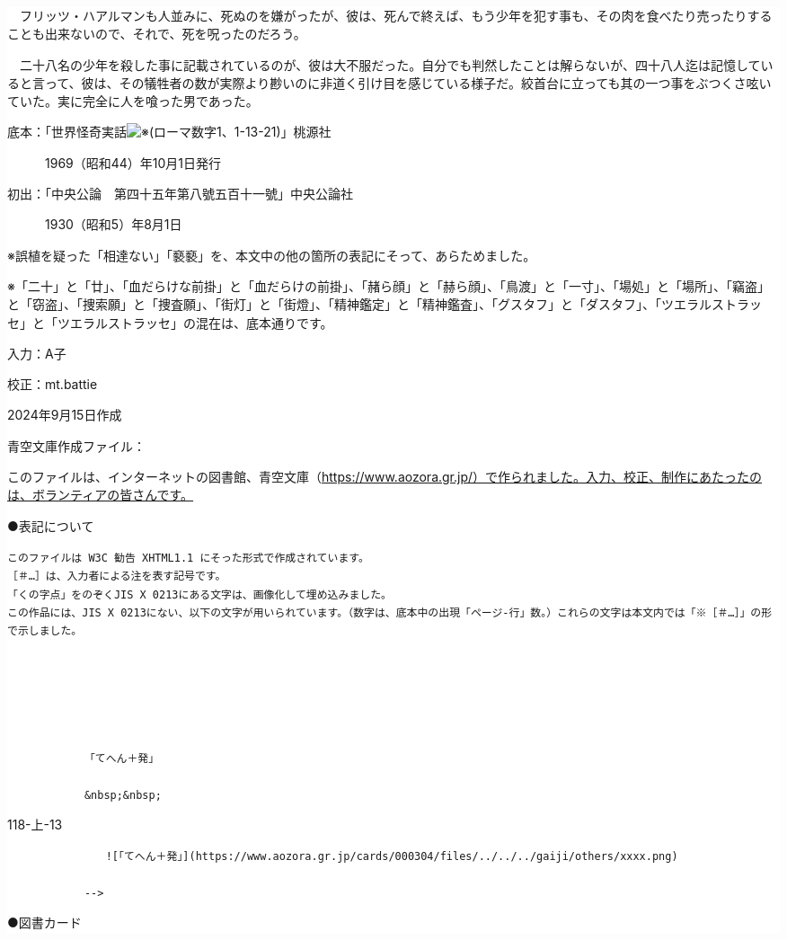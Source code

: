 　フリッツ・ハアルマンも人並みに、死ぬのを嫌がったが、彼は、死んで終えば、もう少年を犯す事も、その肉を食べたり売ったりすることも出来ないので、それで、死を呪ったのだろう。

　二十八名の少年を殺した事に記載されているのが、彼は大不服だった。自分でも判然したことは解らないが、四十八人迄は記憶していると言って、彼は、その犠牲者の数が実際より尠いのに非道く引け目を感じている様子だ。絞首台に立っても其の一つ事をぶつくさ呟いていた。実に完全に人を喰った男であった。













底本：「世界怪奇実話![※(ローマ数字1、1-13-21)](https://www.aozora.gr.jp/cards/000304/files/../../../gaiji/1-13/1-13-21.png)」桃源社

　　　1969（昭和44）年10月1日発行

初出：「中央公論　第四十五年第八號五百十一號」中央公論社

　　　1930（昭和5）年8月1日

※誤植を疑った「相達ない」「褻褻」を、本文中の他の箇所の表記にそって、あらためました。

※「二十」と「廿」、「血だらけな前掛」と「血だらけの前掛」、「赭ら顔」と「赫ら顔」、「鳥渡」と「一寸」、「場処」と「場所」、「竊盗」と「窃盗」、「捜索願」と「捜査願」、「街灯」と「街燈」、「精神鑑定」と「精神鑑査」、「グスタフ」と「ダスタフ」、「ツエラルストラッセ」と「ツエラルストラッセ」の混在は、底本通りです。

入力：A子

校正：mt.battie

2024年9月15日作成

青空文庫作成ファイル：

このファイルは、インターネットの図書館、青空文庫（https://www.aozora.gr.jp/）で作られました。入力、校正、制作にあたったのは、ボランティアの皆さんです。











●表記について


	このファイルは W3C 勧告 XHTML1.1 にそった形式で作成されています。
	［＃…］は、入力者による注を表す記号です。
	「くの字点」をのぞくJIS X 0213にある文字は、画像化して埋め込みました。
	この作品には、JIS X 0213にない、以下の文字が用いられています。（数字は、底本中の出現「ページ-行」数。）これらの文字は本文内では「※［＃…］」の形で示しました。



		
			
				
				「てへん＋発」
				
				&nbsp;&nbsp;
				
118-上-13				
				
				　　![「てへん＋発」](https://www.aozora.gr.jp/cards/000304/files/../../../gaiji/others/xxxx.png)
				
				-->
			
		






●図書カード